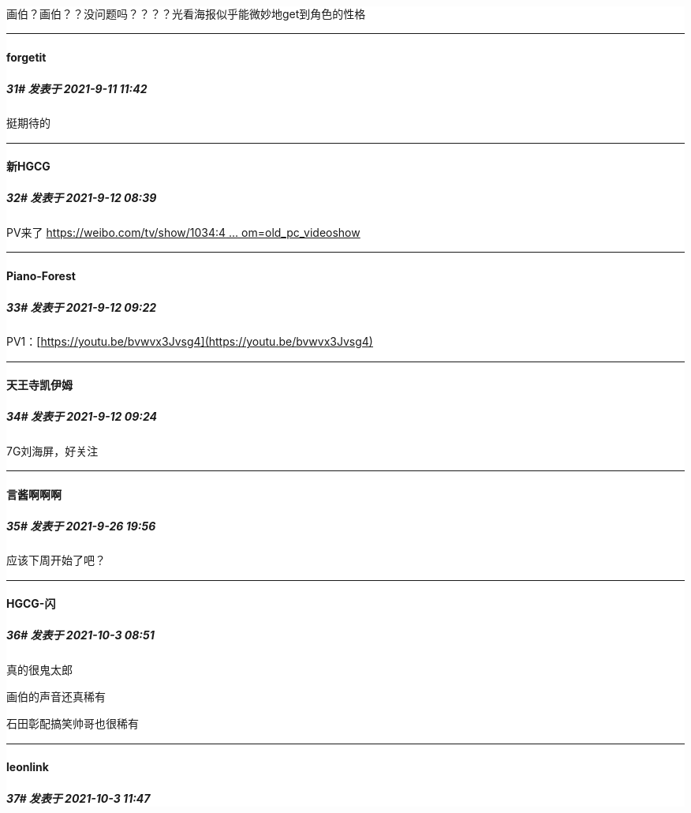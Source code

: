 画伯？画伯？？没问题吗？？？？光看海报似乎能微妙地get到角色的性格



*****

####  forgetit  
##### 31#       发表于 2021-9-11 11:42

挺期待的

*****

####  新HGCG  
##### 32#       发表于 2021-9-12 08:39

PV来了
[https://weibo.com/tv/show/1034:4 ... om=old_pc_videoshow](https://weibo.com/tv/show/1034:4680521457008675?from=old_pc_videoshow)

*****

####  Piano-Forest  
##### 33#       发表于 2021-9-12 09:22

PV1：[https://youtu.be/bvwvx3Jvsg4](https://youtu.be/bvwvx3Jvsg4)

*****

####  天王寺凯伊姆  
##### 34#       发表于 2021-9-12 09:24

7G刘海屏，好关注

*****

####  言酱啊啊啊  
##### 35#       发表于 2021-9-26 19:56

应该下周开始了吧？

*****

####  HGCG-闪  
##### 36#       发表于 2021-10-3 08:51

真的很鬼太郎

画伯的声音还真稀有

石田彰配搞笑帅哥也很稀有

*****

####  leonlink  
##### 37#       发表于 2021-10-3 11:47
